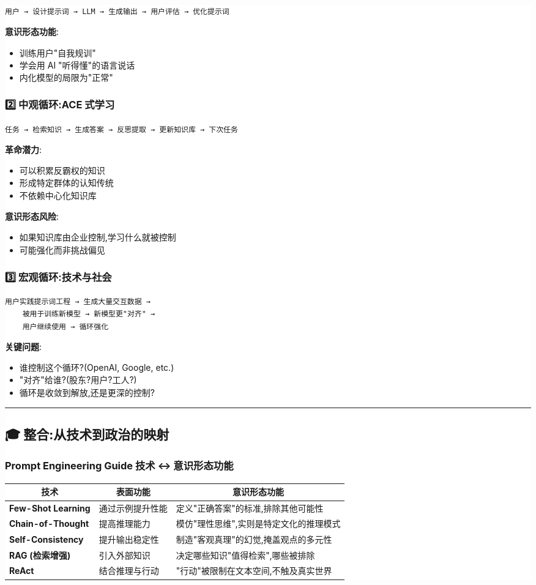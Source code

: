 ```
用户 → 设计提示词 → LLM → 生成输出 → 用户评估 → 优化提示词
```

**意识形态功能**:
- 训练用户"自我规训"
- 学会用 AI "听得懂"的语言说话
- 内化模型的局限为"正常"

### 2️⃣ 中观循环:ACE 式学习

```
任务 → 检索知识 → 生成答案 → 反思提取 → 更新知识库 → 下次任务
```

**革命潜力**:
- 可以积累反霸权的知识
- 形成特定群体的认知传统
- 不依赖中心化知识库

**意识形态风险**:
- 如果知识库由企业控制,学习什么就被控制
- 可能强化而非挑战偏见

### 3️⃣ 宏观循环:技术与社会

```
用户实践提示词工程 → 生成大量交互数据 →
    被用于训练新模型 → 新模型更"对齐" →
    用户继续使用 → 循环强化
```

**关键问题**:
- 谁控制这个循环?(OpenAI, Google, etc.)
- "对齐"给谁?(股东?用户?工人?)
- 循环是收敛到解放,还是更深的控制?

---

## 🎓 整合:从技术到政治的映射

### Prompt Engineering Guide 技术 ↔️ 意识形态功能

| 技术 | 表面功能 | 意识形态功能 |
|-----|---------|------------|
| **Few-Shot Learning** | 通过示例提升性能 | 定义"正确答案"的标准,排除其他可能性 |
| **Chain-of-Thought** | 提高推理能力 | 模仿"理性思维",实则是特定文化的推理模式 |
| **Self-Consistency** | 提升输出稳定性 | 制造"客观真理"的幻觉,掩盖观点的多元性 |
| **RAG (检索增强)** | 引入外部知识 | 决定哪些知识"值得检索",哪些被排除 |
| **ReAct** | 结合推理与行动 | "行动"被限制在文本空间,不触及真实世界 |

